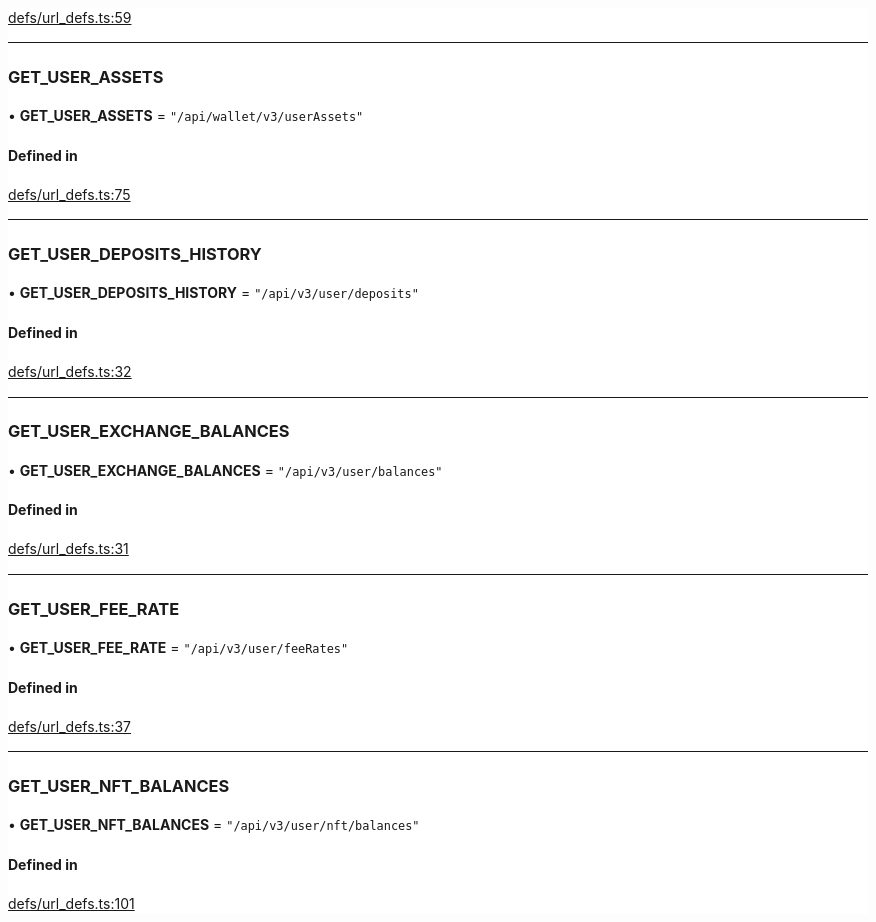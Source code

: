 [defs/url_defs.ts:59](https://github.com/Loopring/loopring_sdk/blob/fd60be9/src/defs/url_defs.ts#L59)

___

### GET\_USER\_ASSETS

• **GET\_USER\_ASSETS** = `"/api/wallet/v3/userAssets"`

#### Defined in

[defs/url_defs.ts:75](https://github.com/Loopring/loopring_sdk/blob/fd60be9/src/defs/url_defs.ts#L75)

___

### GET\_USER\_DEPOSITS\_HISTORY

• **GET\_USER\_DEPOSITS\_HISTORY** = `"/api/v3/user/deposits"`

#### Defined in

[defs/url_defs.ts:32](https://github.com/Loopring/loopring_sdk/blob/fd60be9/src/defs/url_defs.ts#L32)

___

### GET\_USER\_EXCHANGE\_BALANCES

• **GET\_USER\_EXCHANGE\_BALANCES** = `"/api/v3/user/balances"`

#### Defined in

[defs/url_defs.ts:31](https://github.com/Loopring/loopring_sdk/blob/fd60be9/src/defs/url_defs.ts#L31)

___

### GET\_USER\_FEE\_RATE

• **GET\_USER\_FEE\_RATE** = `"/api/v3/user/feeRates"`

#### Defined in

[defs/url_defs.ts:37](https://github.com/Loopring/loopring_sdk/blob/fd60be9/src/defs/url_defs.ts#L37)

___

### GET\_USER\_NFT\_BALANCES

• **GET\_USER\_NFT\_BALANCES** = `"/api/v3/user/nft/balances"`

#### Defined in

[defs/url_defs.ts:101](https://github.com/Loopring/loopring_sdk/blob/fd60be9/src/defs/url_defs.ts#L101)
